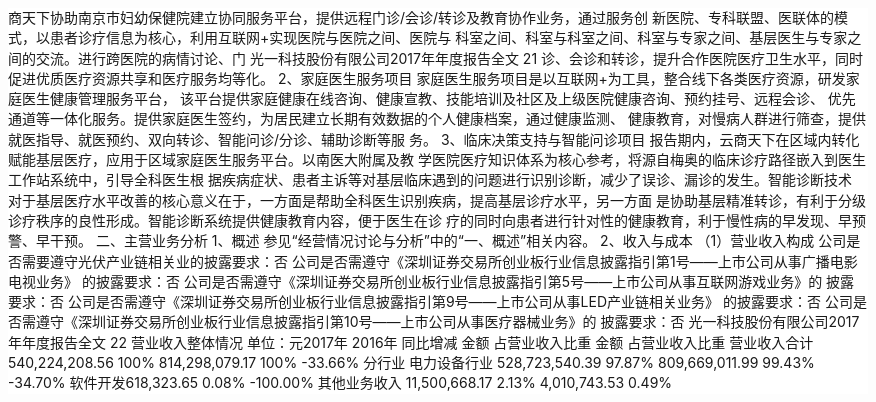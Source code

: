 商天下协助南京市妇幼保健院建立协同服务平台，提供远程门诊/会诊/转诊及教育协作业务，通过服务创
新医院、专科联盟、医联体的模式，以患者诊疗信息为核心，利用互联网+实现医院与医院之间、医院与
科室之间、科室与科室之间、科室与专家之间、基层医生与专家之间的交流。进行跨医院的病情讨论、门
光一科技股份有限公司2017年年度报告全文
21
诊、会诊和转诊，提升合作医院医疗卫生水平，同时促进优质医疗资源共享和医疗服务均等化。
2、家庭医生服务项目
家庭医生服务项目是以互联网+为工具，整合线下各类医疗资源，研发家庭医生健康管理服务平台，
该平台提供家庭健康在线咨询、健康宣教、技能培训及社区及上级医院健康咨询、预约挂号、远程会诊、
优先通道等一体化服务。提供家庭医生签约，为居民建立长期有效数据的个人健康档案，通过健康监测、
健康教育，对慢病人群进行筛查，提供就医指导、就医预约、双向转诊、智能问诊/分诊、辅助诊断等服
务。
3、临床决策支持与智能问诊项目
报告期内，云商天下在区域内转化赋能基层医疗，应用于区域家庭医生服务平台。以南医大附属及教
学医院医疗知识体系为核心参考，将源自梅奥的临床诊疗路径嵌入到医生工作站系统中，引导全科医生根
据疾病症状、患者主诉等对基层临床遇到的问题进行识别诊断，减少了误诊、漏诊的发生。智能诊断技术
对于基层医疗水平改善的核心意义在于，一方面是帮助全科医生识别疾病，提高基层诊疗水平，另一方面
是协助基层精准转诊，有利于分级诊疗秩序的良性形成。智能诊断系统提供健康教育内容，便于医生在诊
疗的同时向患者进行针对性的健康教育，利于慢性病的早发现、早预警、早干预。
二、主营业务分析
1、概述
参见“经营情况讨论与分析”中的“一、概述”相关内容。
2、收入与成本
（1）营业收入构成
公司是否需要遵守光伏产业链相关业的披露要求：否
公司是否需遵守《深圳证券交易所创业板行业信息披露指引第1号——上市公司从事广播电影电视业务》
的披露要求：否
公司是否需遵守《深圳证券交易所创业板行业信息披露指引第5号——上市公司从事互联网游戏业务》的
披露要求：否
公司是否需遵守《深圳证券交易所创业板行业信息披露指引第9号——上市公司从事LED产业链相关业务》
的披露要求：否
公司是否需遵守《深圳证券交易所创业板行业信息披露指引第10号——上市公司从事医疗器械业务》的
披露要求：否
光一科技股份有限公司2017年年度报告全文
22
营业收入整体情况
单位：元2017年
2016年
同比增减
金额
占营业收入比重
金额
占营业收入比重
营业收入合计
540,224,208.56
100%
814,298,079.17
100%
-33.66%
分行业
电力设备行业
528,723,540.39
97.87%
809,669,011.99
99.43%
-34.70%
软件开发618,323.65
0.08%
-100.00%
其他业务收入
11,500,668.17
2.13%
4,010,743.53
0.49%